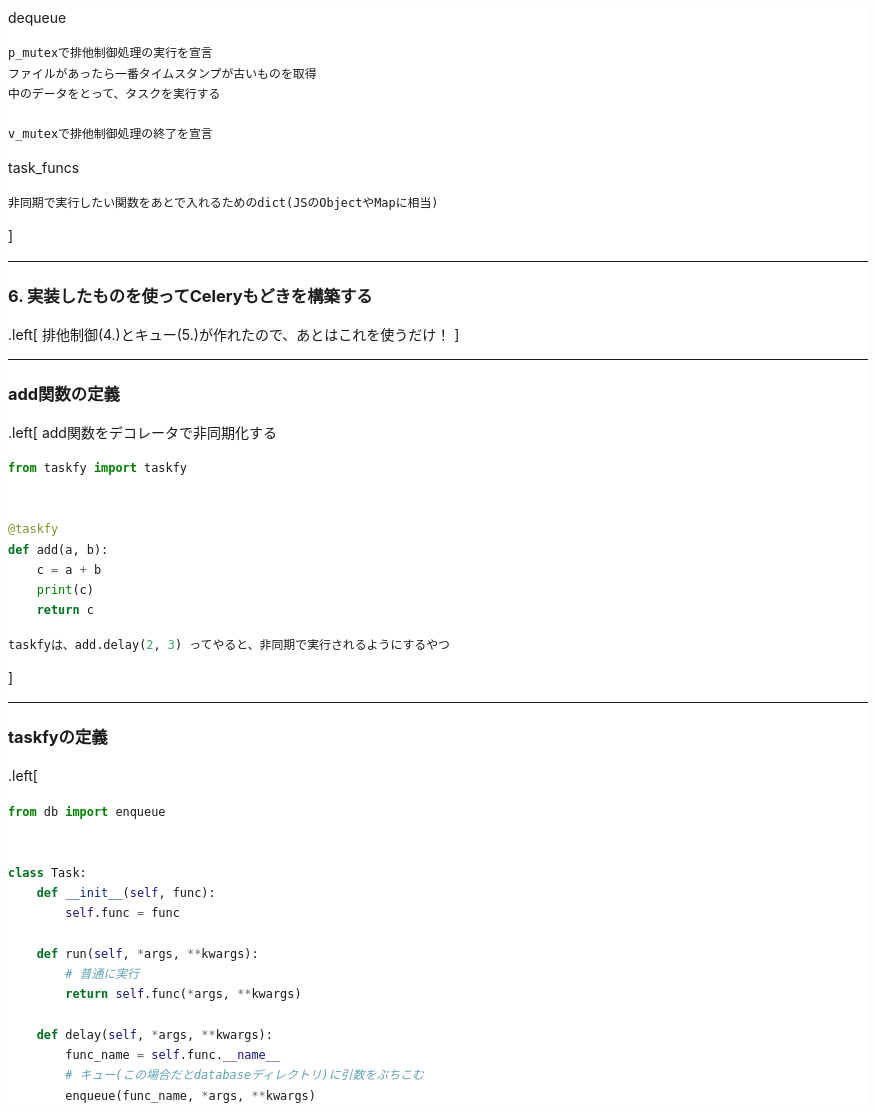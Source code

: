 dequeue
```
p_mutexで排他制御処理の実行を宣言
ファイルがあったら一番タイムスタンプが古いものを取得
中のデータをとって、タスクを実行する

v_mutexで排他制御処理の終了を宣言
```

task_funcs
```
非同期で実行したい関数をあとで入れるためのdict(JSのObjectやMapに相当)
```
]

---

### 6. 実装したものを使ってCeleryもどきを構築する

.left[
排他制御(4.)とキュー(5.)が作れたので、あとはこれを使うだけ！
]

---

### add関数の定義

.left[
add関数をデコレータで非同期化する

```python
from taskfy import taskfy


@taskfy
def add(a, b):
    c = a + b
    print(c)
    return c
```

```python
taskfyは、add.delay(2, 3) ってやると、非同期で実行されるようにするやつ
```
]

---

### taskfyの定義

.left[
```python
from db import enqueue


class Task:
    def __init__(self, func):
        self.func = func

    def run(self, *args, **kwargs):
        # 普通に実行
        return self.func(*args, **kwargs)

    def delay(self, *args, **kwargs):
        func_name = self.func.__name__
        # キュー(この場合だとdatabaseディレクトリ)に引数をぶちこむ
        enqueue(func_name, *args, **kwargs)

```